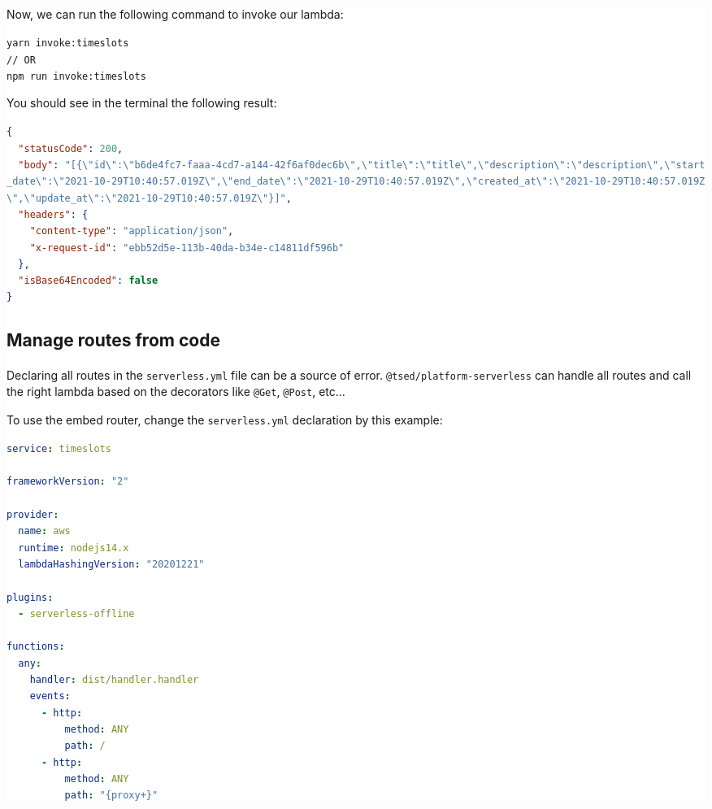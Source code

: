 Now, we can run the following command to invoke our lambda:

```
yarn invoke:timeslots
// OR
npm run invoke:timeslots
```

You should see in the terminal the following result:

```json
{
  "statusCode": 200,
  "body": "[{\"id\":\"b6de4fc7-faaa-4cd7-a144-42f6af0dec6b\",\"title\":\"title\",\"description\":\"description\",\"start_date\":\"2021-10-29T10:40:57.019Z\",\"end_date\":\"2021-10-29T10:40:57.019Z\",\"created_at\":\"2021-10-29T10:40:57.019Z\",\"update_at\":\"2021-10-29T10:40:57.019Z\"}]",
  "headers": {
    "content-type": "application/json",
    "x-request-id": "ebb52d5e-113b-40da-b34e-c14811df596b"
  },
  "isBase64Encoded": false
}
```

## Manage routes from code

Declaring all routes in the `serverless.yml` file can be a source of error. `@tsed/platform-serverless` can handle all
routes and call the right lambda based on the decorators like `@Get`, `@Post`, etc...

To use the embed router, change the `serverless.yml` declaration by this example:

```yml
service: timeslots

frameworkVersion: "2"

provider:
  name: aws
  runtime: nodejs14.x
  lambdaHashingVersion: "20201221"

plugins:
  - serverless-offline

functions:
  any:
    handler: dist/handler.handler
    events:
      - http:
          method: ANY
          path: /
      - http:
          method: ANY
          path: "{proxy+}"
```
